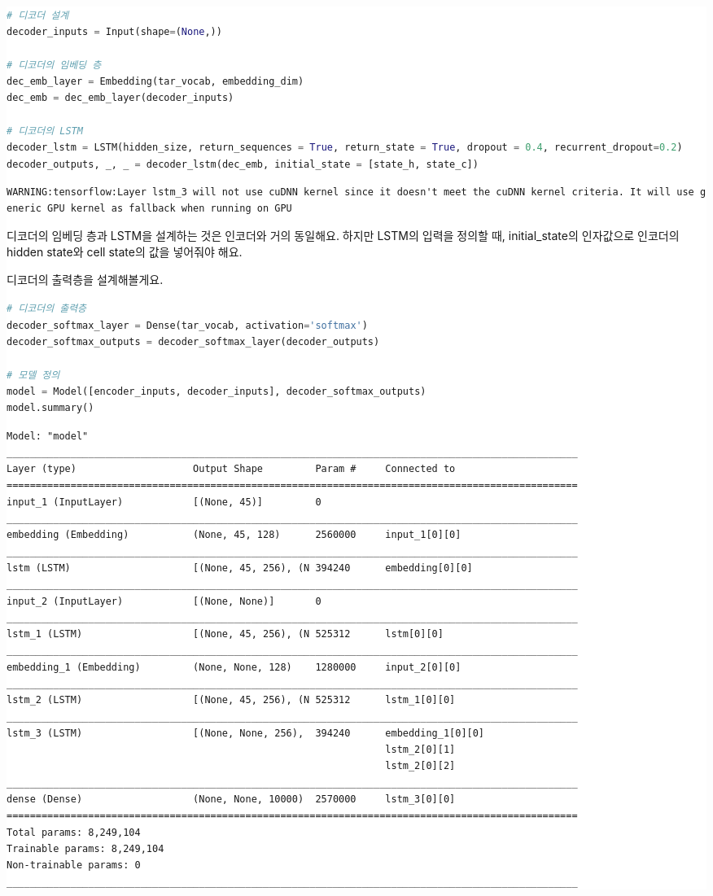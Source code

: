 
```python
# 디코더 설계
decoder_inputs = Input(shape=(None,))

# 디코더의 임베딩 층
dec_emb_layer = Embedding(tar_vocab, embedding_dim)
dec_emb = dec_emb_layer(decoder_inputs)

# 디코더의 LSTM
decoder_lstm = LSTM(hidden_size, return_sequences = True, return_state = True, dropout = 0.4, recurrent_dropout=0.2)
decoder_outputs, _, _ = decoder_lstm(dec_emb, initial_state = [state_h, state_c])
```

    WARNING:tensorflow:Layer lstm_3 will not use cuDNN kernel since it doesn't meet the cuDNN kernel criteria. It will use generic GPU kernel as fallback when running on GPU


디코더의 임베딩 층과 LSTM을 설계하는 것은 인코더와 거의 동일해요. 하지만 LSTM의 입력을 정의할 때, initial_state의 인자값으로 인코더의 hidden state와 cell state의 값을 넣어줘야 해요.

디코더의 출력층을 설계해볼게요.


```python
# 디코더의 출력층
decoder_softmax_layer = Dense(tar_vocab, activation='softmax')
decoder_softmax_outputs = decoder_softmax_layer(decoder_outputs) 

# 모델 정의
model = Model([encoder_inputs, decoder_inputs], decoder_softmax_outputs)
model.summary()
```

    Model: "model"
    __________________________________________________________________________________________________
    Layer (type)                    Output Shape         Param #     Connected to                     
    ==================================================================================================
    input_1 (InputLayer)            [(None, 45)]         0                                            
    __________________________________________________________________________________________________
    embedding (Embedding)           (None, 45, 128)      2560000     input_1[0][0]                    
    __________________________________________________________________________________________________
    lstm (LSTM)                     [(None, 45, 256), (N 394240      embedding[0][0]                  
    __________________________________________________________________________________________________
    input_2 (InputLayer)            [(None, None)]       0                                            
    __________________________________________________________________________________________________
    lstm_1 (LSTM)                   [(None, 45, 256), (N 525312      lstm[0][0]                       
    __________________________________________________________________________________________________
    embedding_1 (Embedding)         (None, None, 128)    1280000     input_2[0][0]                    
    __________________________________________________________________________________________________
    lstm_2 (LSTM)                   [(None, 45, 256), (N 525312      lstm_1[0][0]                     
    __________________________________________________________________________________________________
    lstm_3 (LSTM)                   [(None, None, 256),  394240      embedding_1[0][0]                
                                                                     lstm_2[0][1]                     
                                                                     lstm_2[0][2]                     
    __________________________________________________________________________________________________
    dense (Dense)                   (None, None, 10000)  2570000     lstm_3[0][0]                     
    ==================================================================================================
    Total params: 8,249,104
    Trainable params: 8,249,104
    Non-trainable params: 0
    __________________________________________________________________________________________________
